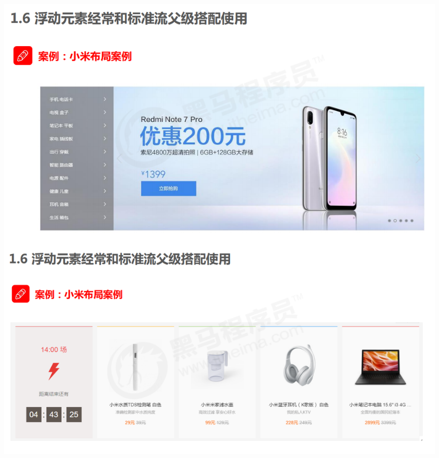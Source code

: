 ![image-20220902184850719](pictureStore/image-20220902184850719.png)

![image-20220902184857125](pictureStore/image-20220902184857125.png)
